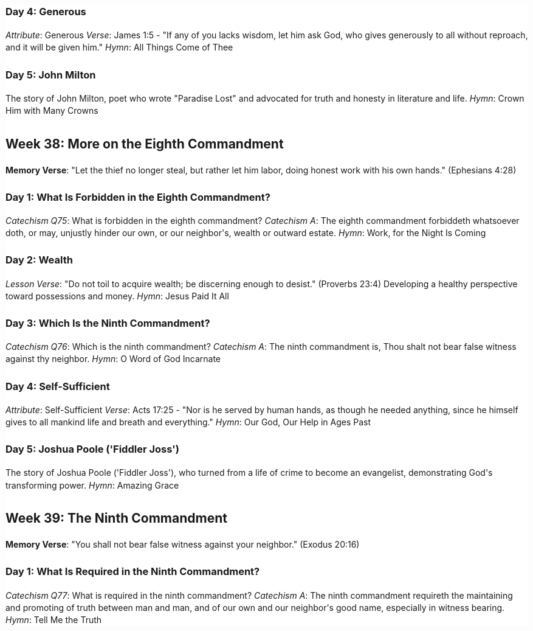 ### Day 4: Generous
*Attribute*: Generous
*Verse*: James 1:5 - "If any of you lacks wisdom, let him ask God, who gives generously to all without reproach, and it will be given him."
*Hymn*: All Things Come of Thee

### Day 5: John Milton
The story of John Milton, poet who wrote "Paradise Lost" and advocated for truth and honesty in literature and life.
*Hymn*: Crown Him with Many Crowns

## Week 38: More on the Eighth Commandment
**Memory Verse**: "Let the thief no longer steal, but rather let him labor, doing honest work with his own hands." (Ephesians 4:28)

### Day 1: What Is Forbidden in the Eighth Commandment?
*Catechism Q75*: What is forbidden in the eighth commandment?
*Catechism A*: The eighth commandment forbiddeth whatsoever doth, or may, unjustly hinder our own, or our neighbor's, wealth or outward estate.
*Hymn*: Work, for the Night Is Coming

### Day 2: Wealth
*Lesson Verse*: "Do not toil to acquire wealth; be discerning enough to desist." (Proverbs 23:4)
Developing a healthy perspective toward possessions and money.
*Hymn*: Jesus Paid It All

### Day 3: Which Is the Ninth Commandment?
*Catechism Q76*: Which is the ninth commandment?
*Catechism A*: The ninth commandment is, Thou shalt not bear false witness against thy neighbor.
*Hymn*: O Word of God Incarnate

### Day 4: Self-Sufficient
*Attribute*: Self-Sufficient
*Verse*: Acts 17:25 - "Nor is he served by human hands, as though he needed anything, since he himself gives to all mankind life and breath and everything."
*Hymn*: Our God, Our Help in Ages Past

### Day 5: Joshua Poole ('Fiddler Joss')
The story of Joshua Poole ('Fiddler Joss'), who turned from a life of crime to become an evangelist, demonstrating God's transforming power.
*Hymn*: Amazing Grace

## Week 39: The Ninth Commandment
**Memory Verse**: "You shall not bear false witness against your neighbor." (Exodus 20:16)

### Day 1: What Is Required in the Ninth Commandment?
*Catechism Q77*: What is required in the ninth commandment?
*Catechism A*: The ninth commandment requireth the maintaining and promoting of truth between man and man, and of our own and our neighbor's good name, especially in witness bearing.
*Hymn*: Tell Me the Truth
